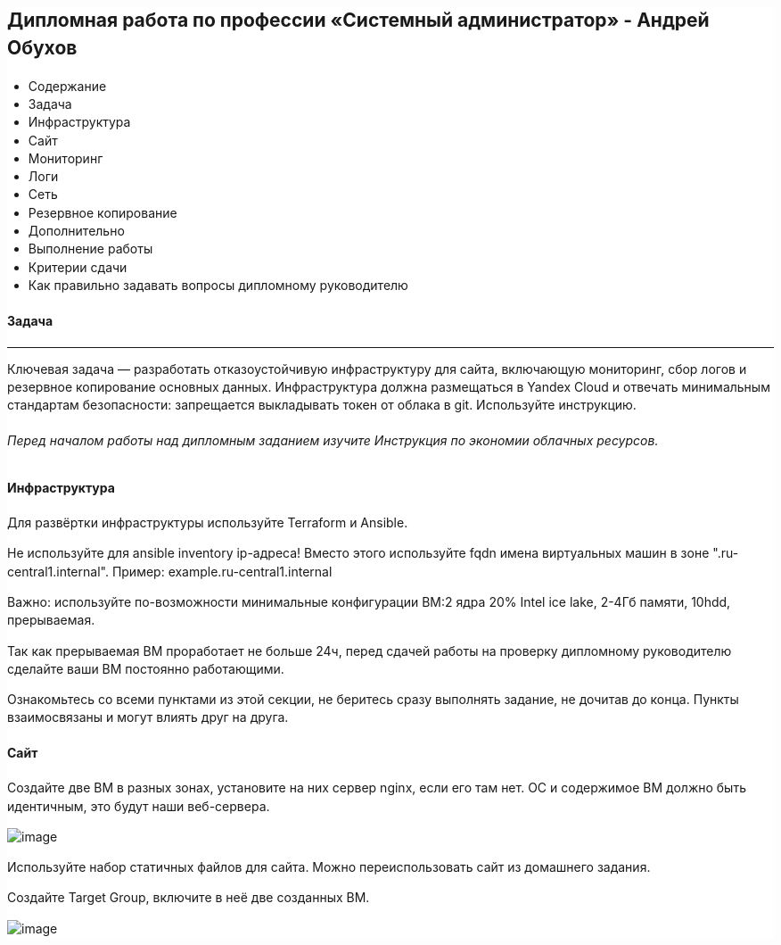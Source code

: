 ## Дипломная работа по профессии «Системный администратор» - Андрей Обухов
- Содержание
- Задача
- Инфраструктура
- Сайт
- Мониторинг
- Логи
- Сеть
- Резервное копирование
- Дополнительно
- Выполнение работы
- Критерии сдачи
- Как правильно задавать вопросы дипломному руководителю

#### Задача
________________________________

Ключевая задача — разработать отказоустойчивую инфраструктуру для сайта, включающую мониторинг, сбор логов и резервное копирование основных данных. Инфраструктура должна размещаться в Yandex Cloud и отвечать минимальным стандартам безопасности: запрещается выкладывать токен от облака в git. Используйте инструкцию.

###### Перед началом работы над дипломным заданием изучите Инструкция по экономии облачных ресурсов.

#### Инфраструктура
Для развёртки инфраструктуры используйте Terraform и Ansible.

Не используйте для ansible inventory ip-адреса! Вместо этого используйте fqdn имена виртуальных машин в зоне ".ru-central1.internal". Пример: example.ru-central1.internal

Важно: используйте по-возможности минимальные конфигурации ВМ:2 ядра 20% Intel ice lake, 2-4Гб памяти, 10hdd, прерываемая.

Так как прерываемая ВМ проработает не больше 24ч, перед сдачей работы на проверку дипломному руководителю сделайте ваши ВМ постоянно работающими.

Ознакомьтесь со всеми пунктами из этой секции, не беритесь сразу выполнять задание, не дочитав до конца. Пункты взаимосвязаны и могут влиять друг на друга.

#### Сайт
Создайте две ВМ в разных зонах, установите на них сервер nginx, если его там нет. ОС и содержимое ВМ должно быть идентичным, это будут наши веб-сервера.

![image](https://github.com/vioas/DIPLOM_OBUKHOV.A/assets/142601752/97b75965-8c8d-42c0-8c5e-31ec0271b5c5)


Используйте набор статичных файлов для сайта. Можно переиспользовать сайт из домашнего задания.

Создайте Target Group, включите в неё две созданных ВМ.

![image](https://github.com/vioas/DIPLOM_OBUKHOV.A/assets/142601752/4b82d3ea-22fc-4369-99db-7967354887a7)
